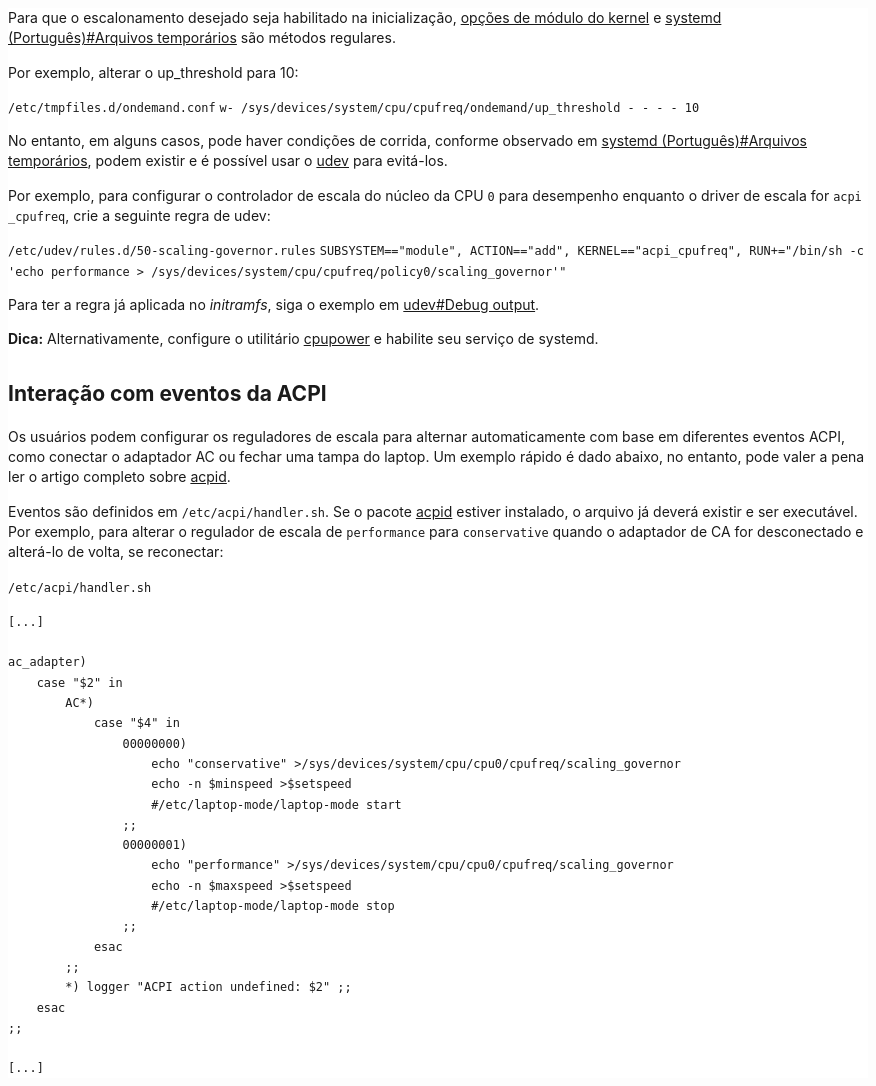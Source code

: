 Para que o escalonamento desejado seja habilitado na inicialização, [opções de módulo do kernel](/index.php/Kernel_modules#Using_files_in_/etc/modprobe.d/ "Kernel modules") e [systemd (Português)#Arquivos temporários](/index.php/Systemd_(Portugu%C3%AAs)#Arquivos_temporários "Systemd (Português)") são métodos regulares.

Por exemplo, alterar o up_threshold para 10:

 `/etc/tmpfiles.d/ondemand.conf`  `w- /sys/devices/system/cpu/cpufreq/ondemand/up_threshold - - - - 10` 

No entanto, em alguns casos, pode haver condições de corrida, conforme observado em [systemd (Português)#Arquivos temporários](/index.php/Systemd_(Portugu%C3%AAs)#Arquivos_temporários "Systemd (Português)"), podem existir e é possível usar o [udev](/index.php/Udev "Udev") para evitá-los.

Por exemplo, para configurar o controlador de escala do núcleo da CPU `0` para desempenho enquanto o driver de escala for `acpi_cpufreq`, crie a seguinte regra de udev:

 `/etc/udev/rules.d/50-scaling-governor.rules`  `SUBSYSTEM=="module", ACTION=="add", KERNEL=="acpi_cpufreq", RUN+="/bin/sh -c 'echo performance > /sys/devices/system/cpu/cpufreq/policy0/scaling_governor'"` 

Para ter a regra já aplicada no *initramfs*, siga o exemplo em [udev#Debug output](/index.php/Udev#Debug_output "Udev").

**Dica:** Alternativamente, configure o utilitário [cpupower](#cpupower) e habilite seu serviço de systemd.

## Interação com eventos da ACPI

Os usuários podem configurar os reguladores de escala para alternar automaticamente com base em diferentes eventos ACPI, como conectar o adaptador AC ou fechar uma tampa do laptop. Um exemplo rápido é dado abaixo, no entanto, pode valer a pena ler o artigo completo sobre [acpid](/index.php/Acpid "Acpid").

Eventos são definidos em `/etc/acpi/handler.sh`. Se o pacote [acpid](https://www.archlinux.org/packages/?name=acpid) estiver instalado, o arquivo já deverá existir e ser executável. Por exemplo, para alterar o regulador de escala de `performance` para `conservative` quando o adaptador de CA for desconectado e alterá-lo de volta, se reconectar:

 `/etc/acpi/handler.sh` 
```
[...]

ac_adapter)
    case "$2" in
        AC*)
            case "$4" in
                00000000)
                    echo "conservative" >/sys/devices/system/cpu/cpu0/cpufreq/scaling_governor
                    echo -n $minspeed >$setspeed
                    #/etc/laptop-mode/laptop-mode start
                ;;
                00000001)
                    echo "performance" >/sys/devices/system/cpu/cpu0/cpufreq/scaling_governor
                    echo -n $maxspeed >$setspeed
                    #/etc/laptop-mode/laptop-mode stop
                ;;
            esac
        ;;
        *) logger "ACPI action undefined: $2" ;;
    esac
;;

[...]

```
